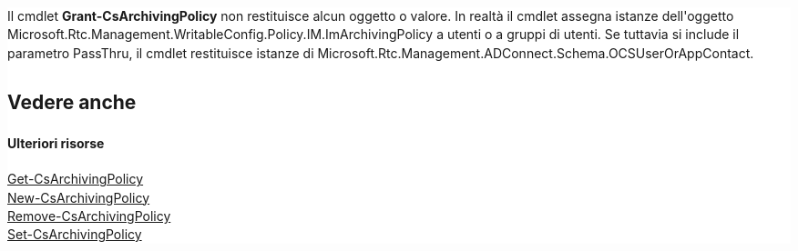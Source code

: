 Il cmdlet **Grant-CsArchivingPolicy** non restituisce alcun oggetto o valore. In realtà il cmdlet assegna istanze dell'oggetto Microsoft.Rtc.Management.WritableConfig.Policy.IM.ImArchivingPolicy a utenti o a gruppi di utenti. Se tuttavia si include il parametro PassThru, il cmdlet restituisce istanze di Microsoft.Rtc.Management.ADConnect.Schema.OCSUserOrAppContact.

## Vedere anche

#### Ulteriori risorse

[Get-CsArchivingPolicy](get-csarchivingpolicy.md)  
[New-CsArchivingPolicy](new-csarchivingpolicy.md)  
[Remove-CsArchivingPolicy](remove-csarchivingpolicy.md)  
[Set-CsArchivingPolicy](set-csarchivingpolicy.md)

